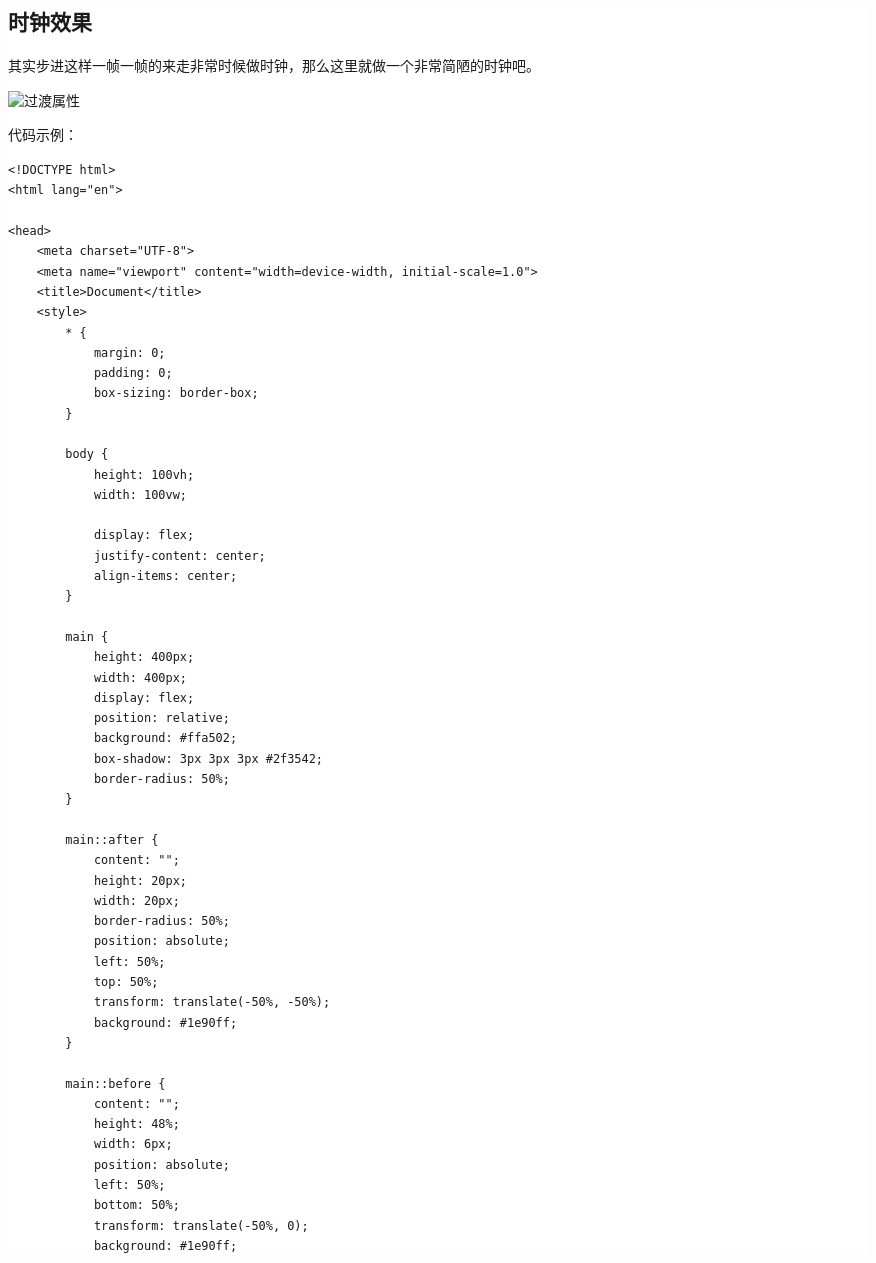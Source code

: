 

## 时钟效果

其实步进这样一帧一帧的来走非常时候做时钟，那么这里就做一个非常简陋的时钟吧。

![过渡属性](https://images-1302522496.cos.ap-nanjing.myqcloud.com/img/1881426-20200721222222468-741566024-20210719222141718.gif)

代码示例：

```
<!DOCTYPE html>
<html lang="en">

<head>
    <meta charset="UTF-8">
    <meta name="viewport" content="width=device-width, initial-scale=1.0">
    <title>Document</title>
    <style>
        * {
            margin: 0;
            padding: 0;
            box-sizing: border-box;
        }

        body {
            height: 100vh;
            width: 100vw;

            display: flex;
            justify-content: center;
            align-items: center;
        }

        main {
            height: 400px;
            width: 400px;
            display: flex;
            position: relative;
            background: #ffa502;
            box-shadow: 3px 3px 3px #2f3542;
            border-radius: 50%;
        }

        main::after {
            content: "";
            height: 20px;
            width: 20px;
            border-radius: 50%;
            position: absolute;
            left: 50%;
            top: 50%;
            transform: translate(-50%, -50%);
            background: #1e90ff;
        }

        main::before {
            content: "";
            height: 48%;
            width: 6px;
            position: absolute;
            left: 50%;
            bottom: 50%;
            transform: translate(-50%, 0);
            background: #1e90ff;
```